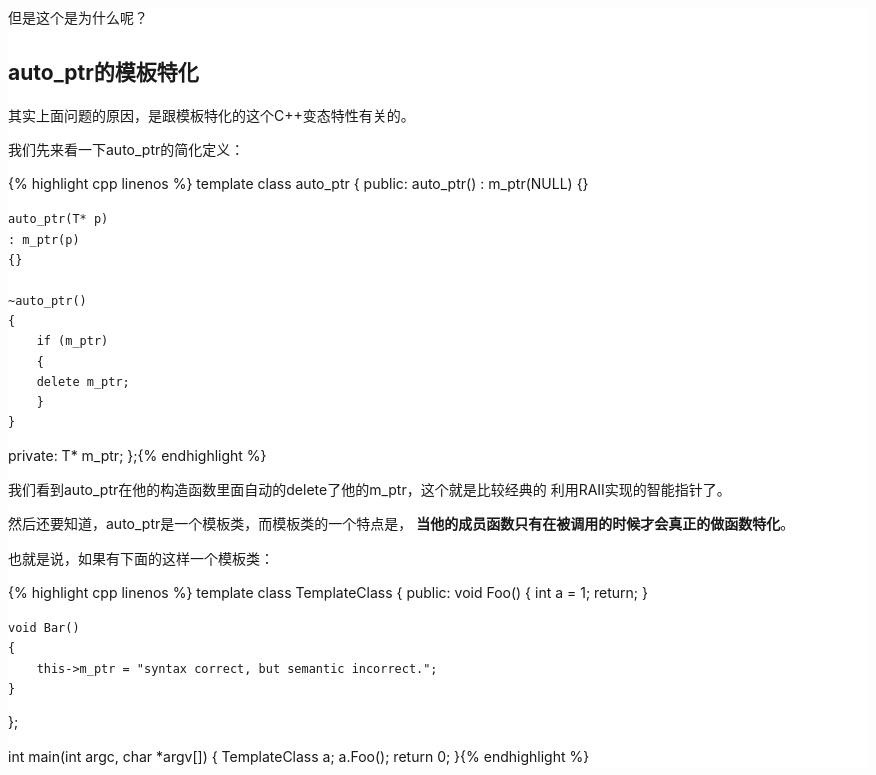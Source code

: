 但是这个是为什么呢？

## auto_ptr的模板特化

其实上面问题的原因，是跟模板特化的这个C++变态特性有关的。

我们先来看一下auto_ptr的简化定义：

{% highlight cpp linenos %}
template <typename T>
class auto_ptr
{
public:
    auto_ptr()
	: m_ptr(NULL)
	{}
    
    auto_ptr(T* p)
	: m_ptr(p)
	{}
    
    ~auto_ptr()
	{
	    if (m_ptr)
	    {
		delete m_ptr;
	    }
	}

private:
    T* m_ptr;
};{% endhighlight %}

我们看到auto\_ptr在他的构造函数里面自动的delete了他的m\_ptr，这个就是比较经典的
利用RAII实现的智能指针了。

然后还要知道，auto_ptr是一个模板类，而模板类的一个特点是，
**当他的成员函数只有在被调用的时候才会真正的做函数特化**。

也就是说，如果有下面的这样一个模板类：

{% highlight cpp linenos %}
template <typename T>
class TemplateClass
{
public:
    void Foo()
	{
	    int a = 1;
	    return;
	}

    void Bar()
	{
	    this->m_ptr = "syntax correct, but semantic incorrect.";
	}
};

int main(int argc, char *argv[])
{
    TemplateClass<int> a;
    a.Foo();
    return 0;
}{% endhighlight %}
